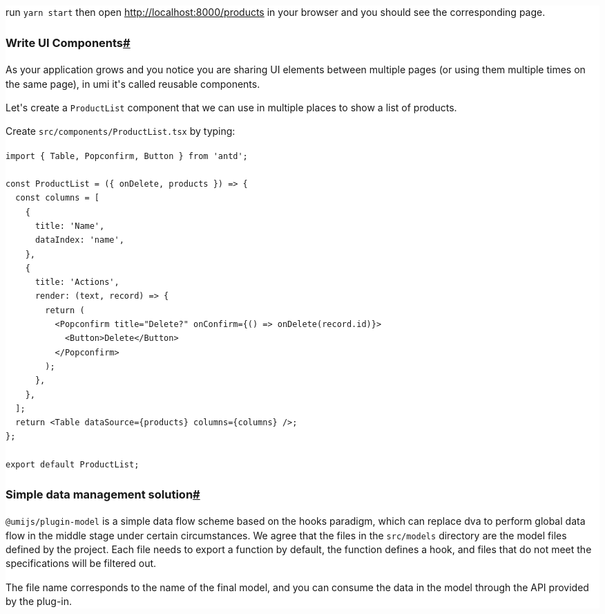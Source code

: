 run `yarn start` then open [http://localhost:8000/products](http://localhost:8000/products) in your browser and you should see the corresponding page.

### Write UI Components[#](https://ant.design/docs/react/practical-projects#Write-UI-Components) <a href="write-ui-components" id="write-ui-components"></a>

As your application grows and you notice you are sharing UI elements between multiple pages (or using them multiple times on the same page), in umi it's called reusable components.

Let's create a `ProductList` component that we can use in multiple places to show a list of products.

Create `src/components/ProductList.tsx` by typing:

```
import { Table, Popconfirm, Button } from 'antd';

const ProductList = ({ onDelete, products }) => {
  const columns = [
    {
      title: 'Name',
      dataIndex: 'name',
    },
    {
      title: 'Actions',
      render: (text, record) => {
        return (
          <Popconfirm title="Delete?" onConfirm={() => onDelete(record.id)}>
            <Button>Delete</Button>
          </Popconfirm>
        );
      },
    },
  ];
  return <Table dataSource={products} columns={columns} />;
};

export default ProductList;
```

### Simple data management solution[#](https://ant.design/docs/react/practical-projects#Simple-data-management-solution) <a href="simple-data-management-solution" id="simple-data-management-solution"></a>

`@umijs/plugin-model` is a simple data flow scheme based on the hooks paradigm, which can replace dva to perform global data flow in the middle stage under certain circumstances. We agree that the files in the `src/models` directory are the model files defined by the project. Each file needs to export a function by default, the function defines a hook, and files that do not meet the specifications will be filtered out.

The file name corresponds to the name of the final model, and you can consume the data in the model through the API provided by the plug-in.
